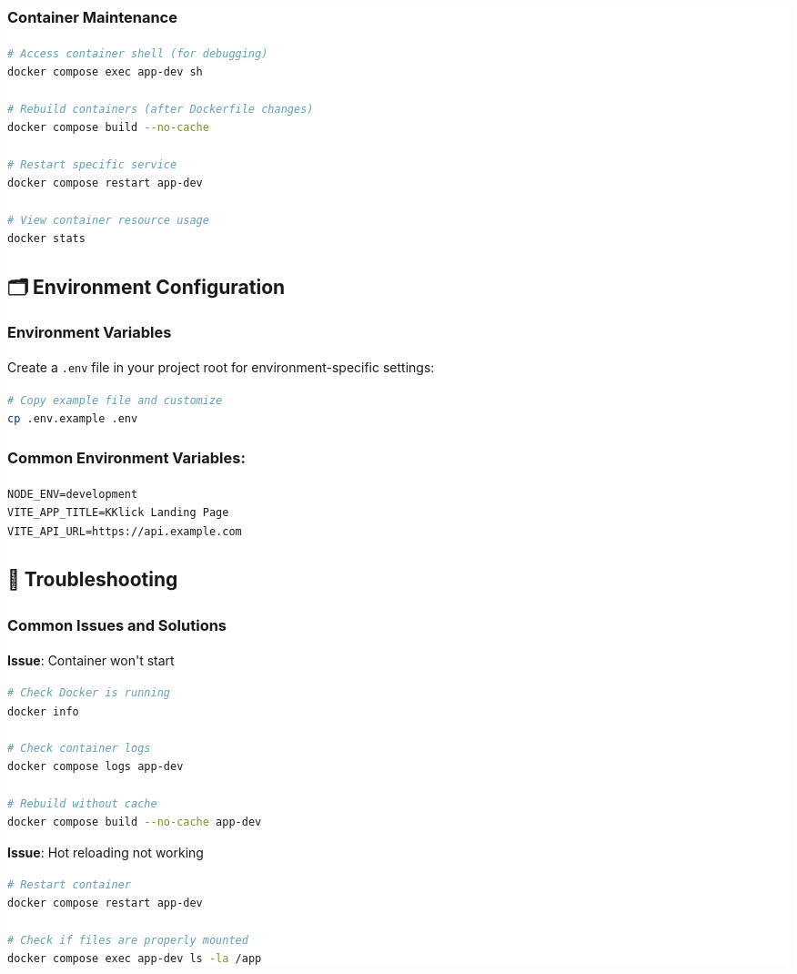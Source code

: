 ### Container Maintenance
```bash
# Access container shell (for debugging)
docker compose exec app-dev sh

# Rebuild containers (after Dockerfile changes)
docker compose build --no-cache

# Restart specific service
docker compose restart app-dev

# View container resource usage
docker stats
```

## 🗂️ Environment Configuration

### Environment Variables
Create a `.env` file in your project root for environment-specific settings:

```bash
# Copy example file and customize
cp .env.example .env
```

### Common Environment Variables:
```env
NODE_ENV=development
VITE_APP_TITLE=KKlick Landing Page
VITE_API_URL=https://api.example.com
```

## 🚨 Troubleshooting

### Common Issues and Solutions

**Issue**: Container won't start
```bash
# Check Docker is running
docker info

# Check container logs
docker compose logs app-dev

# Rebuild without cache
docker compose build --no-cache app-dev
```

**Issue**: Hot reloading not working
```bash
# Restart container
docker compose restart app-dev

# Check if files are properly mounted
docker compose exec app-dev ls -la /app
```
